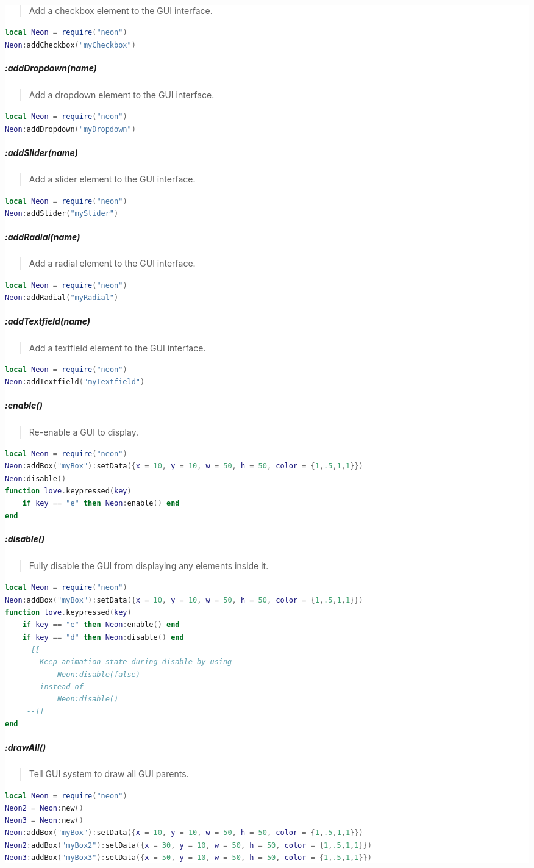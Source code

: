 > Add a checkbox element to the GUI interface.
```lua
local Neon = require("neon")
Neon:addCheckbox("myCheckbox")
```
##### :addDropdown(name)
> Add a dropdown element to the GUI interface.
```lua
local Neon = require("neon")
Neon:addDropdown("myDropdown")
```
##### :addSlider(name)
> Add a slider element to the GUI interface.
```lua
local Neon = require("neon")
Neon:addSlider("mySlider")
```
##### :addRadial(name)
> Add a radial element to the GUI interface.
```lua
local Neon = require("neon")
Neon:addRadial("myRadial")
```
##### :addTextfield(name)
> Add a textfield element to the GUI interface.
```lua
local Neon = require("neon")
Neon:addTextfield("myTextfield")
```
##### :enable()
> Re-enable a GUI to display.
```lua
local Neon = require("neon")
Neon:addBox("myBox"):setData({x = 10, y = 10, w = 50, h = 50, color = {1,.5,1,1}})
Neon:disable()
function love.keypressed(key)
	if key == "e" then Neon:enable() end
end
```
##### :disable()
> Fully disable the GUI from displaying any elements inside it.
```lua
local Neon = require("neon")
Neon:addBox("myBox"):setData({x = 10, y = 10, w = 50, h = 50, color = {1,.5,1,1}})
function love.keypressed(key)
	if key == "e" then Neon:enable() end
	if key == "d" then Neon:disable() end
	--[[
		Keep animation state during disable by using 
			Neon:disable(false) 
		instead of 
			Neon:disable()
	 --]]
end
```
##### :drawAll()
> Tell GUI system to draw all GUI parents.
```lua
local Neon = require("neon")
Neon2 = Neon:new()
Neon3 = Neon:new()
Neon:addBox("myBox"):setData({x = 10, y = 10, w = 50, h = 50, color = {1,.5,1,1}})
Neon2:addBox("myBox2"):setData({x = 30, y = 10, w = 50, h = 50, color = {1,.5,1,1}})
Neon3:addBox("myBox3"):setData({x = 50, y = 10, w = 50, h = 50, color = {1,.5,1,1}})
```